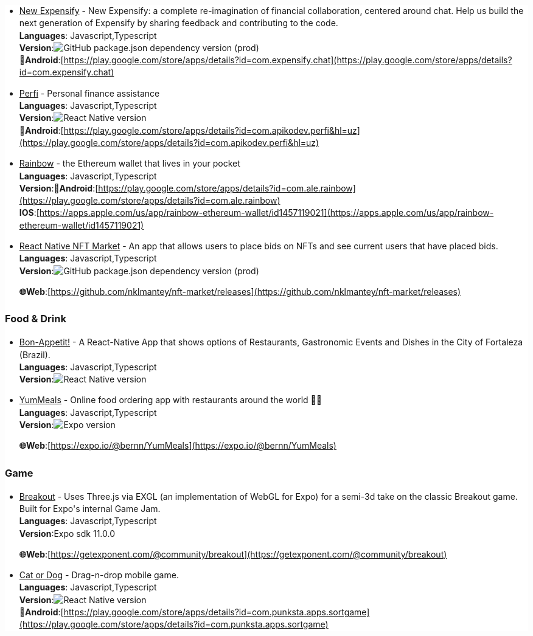   
- [New Expensify](https://github.com/Expensify/App) - New Expensify: a complete re-imagination of financial collaboration, centered around chat. Help us build the next generation of Expensify by sharing feedback and contributing to the code. <br/> **Languages**: Javascript,Typescript<br/>**Version**:![GitHub package.json dependency version (prod)](https://img.shields.io/github/package-json/dependency-version/Expensify/App/react-native?label=%20)<br/>**📱Android**:[https://play.google.com/store/apps/details?id=com.expensify.chat](https://play.google.com/store/apps/details?id=com.expensify.chat)<br/>
  
  
- [Perfi](https://github.com/apiko-dev/Perfi) - Personal finance assistance <br/> **Languages**: Javascript,Typescript<br/>**Version**:![React Native version](https://img.shields.io/github/package-json/dependency-version/apiko-dev/Perfi/react-native?label=%20)<br/>**📱Android**:[https://play.google.com/store/apps/details?id=com.apikodev.perfi&hl=uz](https://play.google.com/store/apps/details?id=com.apikodev.perfi&hl=uz)<br/>
  
  
- [Rainbow](https://github.com/rainbow-me/rainbow) - the Ethereum wallet that lives in your pocket <br/> **Languages**: Javascript,Typescript<br/>**Version**:**📱Android**:[https://play.google.com/store/apps/details?id=com.ale.rainbow](https://play.google.com/store/apps/details?id=com.ale.rainbow)<br/>
  **IOS**:[https://apps.apple.com/us/app/rainbow-ethereum-wallet/id1457119021](https://apps.apple.com/us/app/rainbow-ethereum-wallet/id1457119021)<br/>
  
- [React Native NFT Market](https://github.com/nklmantey/nft-market) - An app that allows users to place bids on NFTs and see current users that have placed bids. <br/> **Languages**: Javascript,Typescript<br/>**Version**:![GitHub package.json dependency version (prod)](https://img.shields.io/github/package-json/dependency-version/nklmantey/nft-market/react-native?label=%20)<br/>
  
  **🌐Web**:[https://github.com/nklmantey/nft-market/releases](https://github.com/nklmantey/nft-market/releases)<br/>

### Food & Drink
- [Bon-Appetit!](https://github.com/steniowagner/bon-appetit-app) - A React-Native App that shows options of Restaurants, Gastronomic Events and Dishes in the City of Fortaleza (Brazil). <br/> **Languages**: Javascript,Typescript<br/>**Version**:![React Native version](https://img.shields.io/github/package-json/dependency-version/steniowagner/bon-appetit-app/react-native?label=%20)<br/>
  
  
- [YumMeals](https://github.com/BernStrom/YumMeals) - Online food ordering app with restaurants around the world 🍣🥡 <br/> **Languages**: Javascript,Typescript<br/>**Version**:![Expo version](https://img.shields.io/github/package-json/dependency-version/BernStrom/YumMeals/expo?label=expo)<br/>
  
  **🌐Web**:[https://expo.io/@bernn/YumMeals](https://expo.io/@bernn/YumMeals)<br/>

### Game
- [Breakout](https://github.com/brentvatne/breakout) - Uses Three.js via EXGL (an implementation of WebGL for Expo) for a semi-3d take on the classic Breakout game. Built for Expo's internal Game Jam. <br/> **Languages**: Javascript,Typescript<br/>**Version**:Expo sdk 11.0.0<br/>
  
  **🌐Web**:[https://getexponent.com/@community/breakout](https://getexponent.com/@community/breakout)<br/>
- [Cat or Dog](https://github.com/punksta/Cat-or-dog) - Drag-n-drop mobile game. <br/> **Languages**: Javascript,Typescript<br/>**Version**:![React Native version](https://img.shields.io/github/package-json/dependency-version/punksta/Cat-or-dog/react-native?label=%20)<br/>**📱Android**:[https://play.google.com/store/apps/details?id=com.punksta.apps.sortgame](https://play.google.com/store/apps/details?id=com.punksta.apps.sortgame)<br/>
  